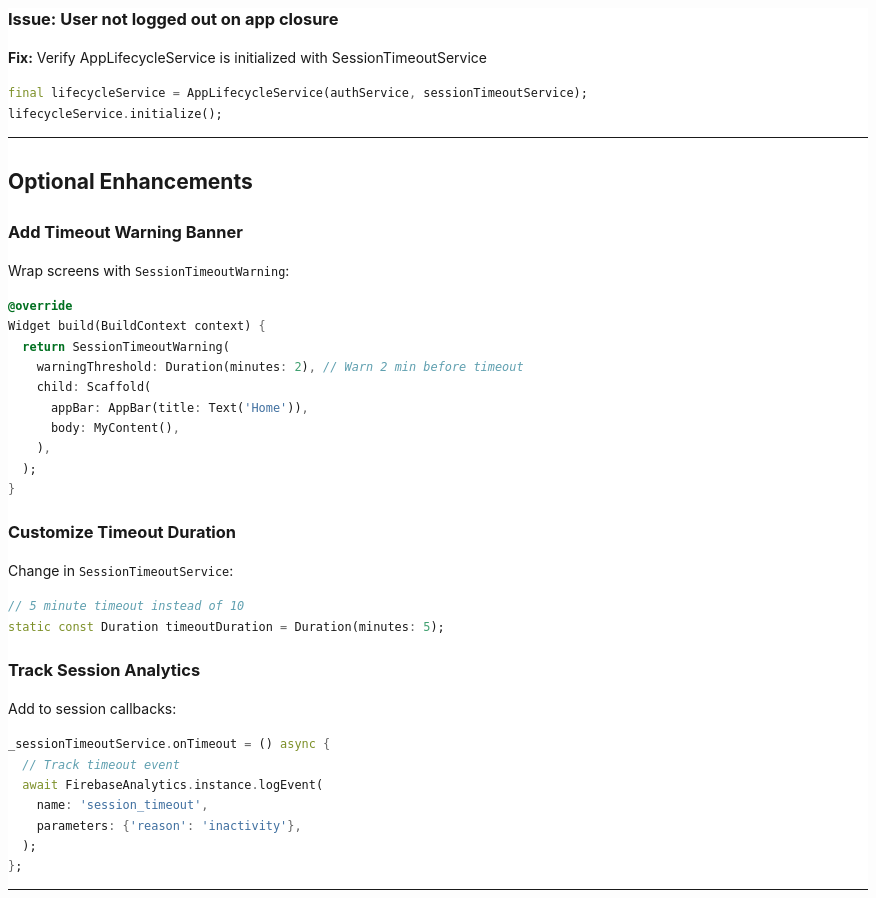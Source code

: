 ### Issue: User not logged out on app closure

**Fix:** Verify AppLifecycleService is initialized with SessionTimeoutService

```dart
final lifecycleService = AppLifecycleService(authService, sessionTimeoutService);
lifecycleService.initialize();
```

---

## Optional Enhancements

### Add Timeout Warning Banner

Wrap screens with `SessionTimeoutWarning`:

```dart
@override
Widget build(BuildContext context) {
  return SessionTimeoutWarning(
    warningThreshold: Duration(minutes: 2), // Warn 2 min before timeout
    child: Scaffold(
      appBar: AppBar(title: Text('Home')),
      body: MyContent(),
    ),
  );
}
```

### Customize Timeout Duration

Change in `SessionTimeoutService`:

```dart
// 5 minute timeout instead of 10
static const Duration timeoutDuration = Duration(minutes: 5);
```

### Track Session Analytics

Add to session callbacks:

```dart
_sessionTimeoutService.onTimeout = () async {
  // Track timeout event
  await FirebaseAnalytics.instance.logEvent(
    name: 'session_timeout',
    parameters: {'reason': 'inactivity'},
  );
};
```

---
